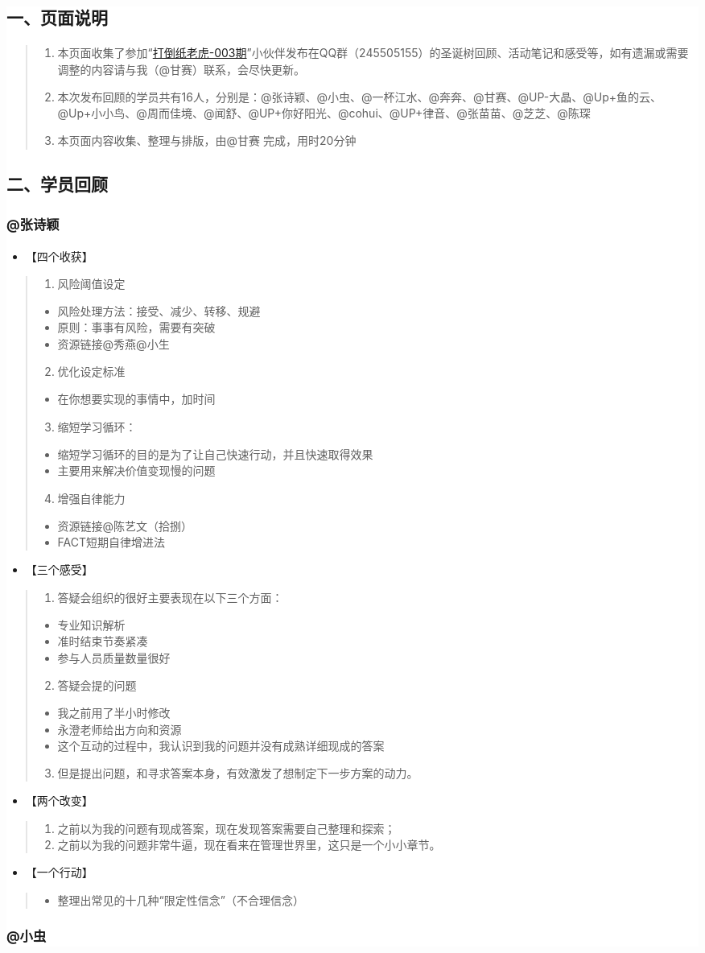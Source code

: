 

## 一、页面说明

> 1. 本页面收集了参加“[打倒纸老虎-003期](http://book.upwith.me/u/zhilaohu/Zhilaohu/003_zlh/003_collection.html)”小伙伴发布在QQ群（245505155）的圣诞树回顾、活动笔记和感受等，如有遗漏或需要调整的内容请与我（@甘赛）联系，会尽快更新。
> 
> 2. 本次发布回顾的学员共有16人，分别是：@张诗颖、@小虫、@一杯江水、@奔奔、@甘赛、@UP-大晶、@Up+鱼的云、@Up+小小鸟、@周而佳境、@闻舒、@UP+你好阳光、@cohui、@UP+律音、@张苗苗、@芝芝、@陈琛
> 
> 3. 本页面内容收集、整理与排版，由@甘赛 完成，用时20分钟


## 二、学员回顾


###  @张诗颖

- 【四个收获】
> 1. 风险阈值设定
>   * 风险处理方法：接受、减少、转移、规避 
>   * 原则：事事有风险，需要有突破 
>   * 资源链接@秀燕@小生 
> 2. 优化设定标准
>   * 在你想要实现的事情中，加时间
> 3. 缩短学习循环：
>   * 缩短学习循环的目的是为了让自己快速行动，并且快速取得效果
>   * 主要用来解决价值变现慢的问题
> 4. 增强自律能力
>   * 资源链接@陈艺文（拾捌） 
>   * FACT短期自律增进法

- 【三个感受】

> 1. 答疑会组织的很好主要表现在以下三个方面：
>   * 专业知识解析
>   * 准时结束节奏紧凑
>   * 参与人员质量数量很好
> 2. 答疑会提的问题
>   * 我之前用了半小时修改
>   * 永澄老师给出方向和资源
>   * 这个互动的过程中，我认识到我的问题并没有成熟详细现成的答案
> 3. 但是提出问题，和寻求答案本身，有效激发了想制定下一步方案的动力。

- 【两个改变】

> 1. 之前以为我的问题有现成答案，现在发现答案需要自己整理和探索；
> 2. 之前以为我的问题非常牛逼，现在看来在管理世界里，这只是一个小小章节。

- 【一个行动】

> -  整理出常见的十几种“限定性信念”（不合理信念）


###  @小虫
